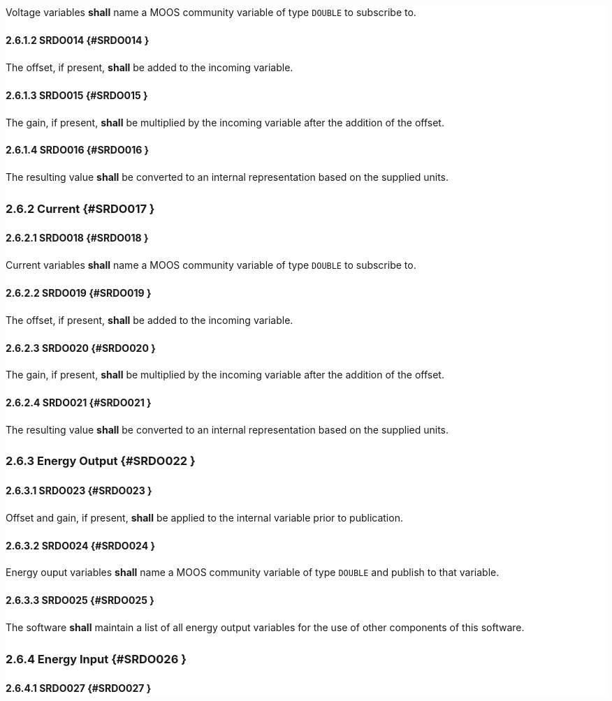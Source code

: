 Voltage variables **shall** name a MOOS community variable of type ```DOUBLE``` to subscribe to.

#### 2.6.1.2 SRDO014 {#SRDO014 }

The offset, if present, **shall** be added to the incoming variable.

#### 2.6.1.3 SRDO015 {#SRDO015 }

The gain, if present, **shall** be multiplied by the incoming variable after the addition of the offset.

#### 2.6.1.4 SRDO016 {#SRDO016 }

The resulting value **shall** be converted to an internal representation based on the supplied units.

### 2.6.2 Current {#SRDO017 }

#### 2.6.2.1 SRDO018 {#SRDO018 }

Current variables **shall** name a MOOS community variable of type ```DOUBLE``` to subscribe to.

#### 2.6.2.2 SRDO019 {#SRDO019 }

The offset, if present, **shall** be added to the incoming variable.

#### 2.6.2.3 SRDO020 {#SRDO020 }

The gain, if present, **shall** be multiplied by the incoming variable after the addition of the offset.

#### 2.6.2.4 SRDO021 {#SRDO021 }

The resulting value **shall** be converted to an internal representation based on the supplied units.

### 2.6.3 Energy Output {#SRDO022 }

#### 2.6.3.1 SRDO023 {#SRDO023 }

Offset and gain, if present, **shall** be applied to the internal variable prior to publication.

#### 2.6.3.2 SRDO024 {#SRDO024 }

Energy ouput variables **shall** name a MOOS community variable of type ```DOUBLE``` and publish to that variable.

#### 2.6.3.3 SRDO025 {#SRDO025 }

The software **shall** maintain a list of all energy output variables for the use of other components of this software.

### 2.6.4 Energy Input {#SRDO026 }

#### 2.6.4.1 SRDO027 {#SRDO027 }
